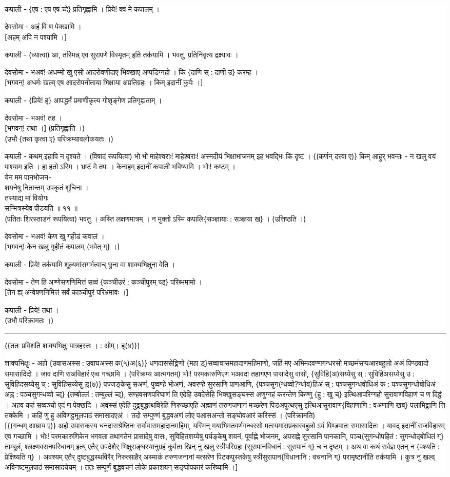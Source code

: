 कपाली - {एष : एष एष च्दे} प्रतिगृह्णामि । प्रिये! क्व मे कपालम् ।  
  
देवसोमा - अहं वि ण पेक्खामि ।   
[अहम् अपि न पश्यामि ।]  
  
कपाली - (ध्यात्वा) आ, तस्मिन्न् एव सुरापणे विस्मृतम् इति तर्कयामि । भवतु, प्रतिनिवृत्य द्रक्ष्यावः ।  
  
देवसोमा - भअवं! अधम्मो खु एसो आदरोवणीदाए भिक्खाए अप्पडिग्गहो । किं {दाणि स् : दाणी उ} करम्ह ।   
[भगवन्! अधर्मः खल्व् एष आदरोपनीताया भिक्षाया अप्रतिग्रहः । किम् इदानीं कुर्वः ।]  
  
कपाली - {प्रिये! ह्} आपद्धर्मं प्रमाणीकृत्य गोशृङ्गेण प्रतिगृह्यताम् ।  
  
देवसोमा - भअवं! तह ।   
[भगवन्! तथा ।] (प्रतिगृह्णाति ।)  
(उभौ {तथा कृत्वा ए} परिक्रम्यावलोकयतः ।)  
  
कपाली - कथम् इहापि न दृश्यते । (विषादं रूपयित्वा) भो भो माहेश्वराः! माहेश्वराः! अस्मदीयं भिक्षाभाजनम् इह भवद्भिः किं दृष्टं । {(कर्णन् दत्त्वा ए)} किम् आहुर् भवन्तः - न खलु वयं पाश्याम इति । हा हतो ऽस्मि । भ्रष्टं मे तपः । केनाहम् इदानीं कपाली भविष्यामि । भोः! कष्टम् ।   
येन मम पानभोजन-  
शयनेषु नितान्तम् उपकृतं शुचिना ।  
तस्याद्य मां वियोगः   
सन्मित्रस्येव पीडयति ॥ ११ ॥  
(पतितः शिरस्ताडनं रूपयित्वा) भवतु । अस्ति लक्षणमात्रम् । न मुक्तो ऽस्मि कपालि{सञ्ज्ञायाः : सञ्ज्ञया ख} । (उत्तिष्ठति ।)  
  
देवसोमा - भअवं! केण खु गहीडं कवालं ।   
[भगवन्! केन खलु गृहीतं कपालम् {भवेत् ग्} ।]  
  
कपाली - प्रिये! तर्कयामि शूल्यमांसगर्भत्वाच् छुना वा शाक्यभिक्षुना वेति ।  
  
देवसोमा - तेण हि अण्णेसणणिमित्तं सव्वं {कञ्चीउरं : कञ्चीपुरम् च्ड़्} परिब्भमामो ।   
[तेन ह्य् अन्वेषणनिमित्तं सर्वं काञ्चीपुरं परिभ्रमावः ।]  
  
कपाली - प्रिये! तथा ।  
(उभौ परिक्रामतः ।)  
  
- - -  
  
({ततः प्रविशति शाक्यभिक्षुः पात्रहस्तः । : ओम्। ह्(४)})   
  
शाक्यभिक्षुः - अहो {उवासअस्स : उवाघअस्स क(५)अ(६)} धणदाससेट्ठिणो {महा ड़्}सव्वावासमहादाणमहिमाणो, जहिं मए अभिमदवण्णगन्धरसो मच्छमंसप्पआरबहुलो अअं पिण्डवादो समासादिदो । जाव दाणि राअविहारं एव्व गच्छामि । (परिक्रम्य आत्मगतम्) भोः! परमकारुणिएण भअवदा तहागएण पासादेसु वासो, {सुविहि(अ)सय्येसु स् : सुविहिअसय्येसु उ : सुविहिदसय्येसु च् : सुविहिसय्येसु ड़्(७)} पज्जङ्केसु सअणं, पुव्वण्हे भोअणं, अवरण्हे सुरसाणि पाणआणि, {पञ्चसुग(न्धव्वो?न्धोव)हिअं स् : पञ्चसुगन्धवोधिअं क : पञ्चसुगन्धोबोधिअं अड़् : पञ्चसुगन्धव्वो च्द्} {तम्बोल्लं : तम्बुल्लं च्द्}, सण्हवसणपरिघाणं ति एदेहि उवदेसेहि भिक्खुसङ्घस्स अणुग्गहं करन्तेण किण्णु {हु : खु च्} इत्थिआपरिग्गहो सुरावाणविहाणं च ण दिट्ठं । अहव कहं सव्वञ्चो एदं ण पेक्खदि । अवस्सं एदेहि दुट्ठबुद्धत्थविरेहि णिरुच्छाएहि अह्माणं तरुणजणानं मच्छरेण पिडअपुत्थएसु इत्थिआसुरावाण{विहाणाणि : वअणाणि खब्} पलामिट्ठाणि त्ति तक्केमि । कहिं णु हु अविणट्ठमूलपाठं समासादएअं । तदो सम्पुण्णं बुद्धवअणं लोए पआसअन्तो सङ्घोवआरं करिस्सं । (परिक्रामति)   
[{(गन्धम् आघ्राय ए)} अहो उपासकस्य धनदासश्रेष्ठिनः सर्वावासमहादानमहिमा, यस्मिन् मयाभिमतवर्णगन्धरसो मत्स्यमांसप्रकारबहुलो ऽयं पिण्डपातः समासादितः । यावद् इदानीं राजविहारम् एव गच्छामि । भोः! परमकारुणिकेन भगवता तथागतेन प्रासादेषु वासः, सुविहितशय्येषु पर्यङ्केषु शयनं, पूर्वाह्णे भोजनम्, अपराह्णे सुरसानि पानकानि, पञ्च{सुगन्धोपहितं : सुगन्धोद्बोधितं ग्} ताम्बूलं, श्लक्ष्णवसनपरिधानम् इत्य् एतैर् उपदेशैर् भिक्षुसङ्घस्यानुग्रहं कुर्वता खिन् नु खलु स्त्रीपरिग्रहः {सुरापानविधानं : सुरापानं ग्} च न दृष्टम् । अथ वा कथं सर्वज्ञ एतन् न {पश्यति : प्रेक्षिष्यति ग्} । अवश्यम् एतैर् दुष्टबुद्धस्थविरैर् निरुत्साहैर् अस्माकं तरुणजनानां मत्सरेण पिटकपुस्तकेषु स्त्रीसुरापान{विधानानि : वचनानि ग्} परामृष्टानीति तर्कयामि । कुत्र नु खल्व् अविनष्टमूलपाठं समासादयेयम् । ततः सम्पूर्णं बुद्धवचनं लोके प्रकाशयन् सङ्घोपकारं करिष्यामि ।]  
  